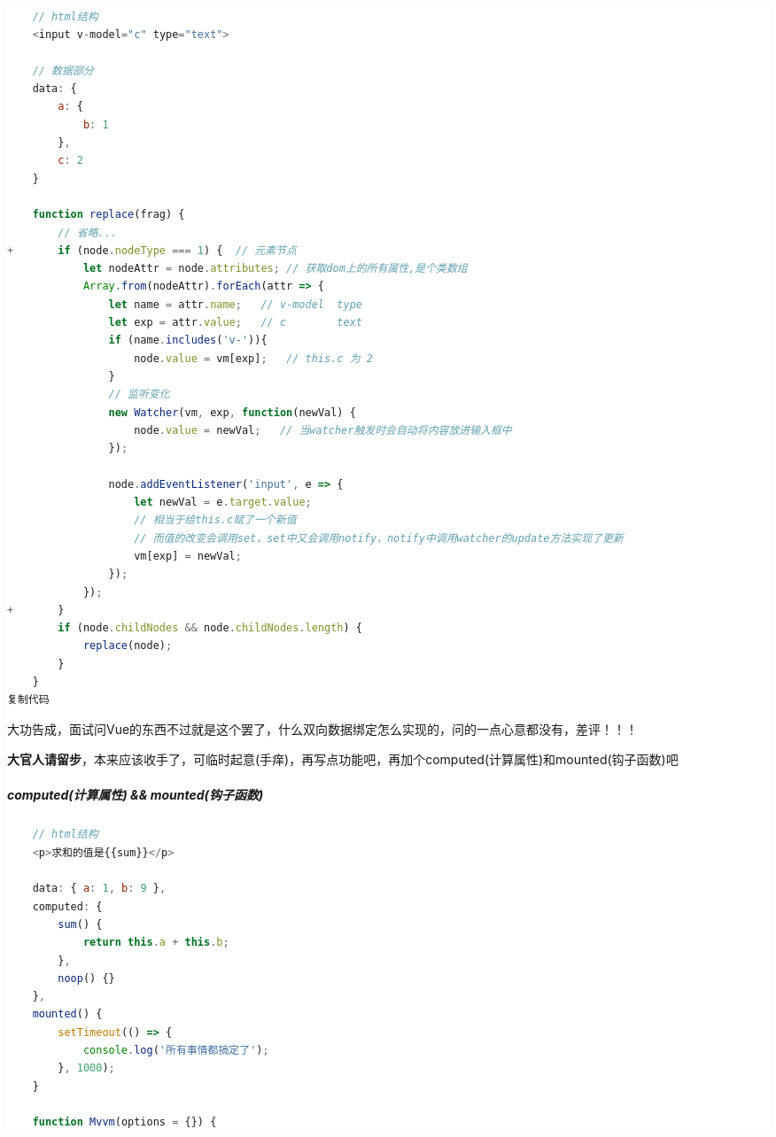 ```javascript
    // html结构
    <input v-model="c" type="text">
    
    // 数据部分
    data: {
        a: {
            b: 1
        },
        c: 2
    }
    
    function replace(frag) {
        // 省略...
+       if (node.nodeType === 1) {  // 元素节点
            let nodeAttr = node.attributes; // 获取dom上的所有属性,是个类数组
            Array.from(nodeAttr).forEach(attr => {
                let name = attr.name;   // v-model  type
                let exp = attr.value;   // c        text
                if (name.includes('v-')){
                    node.value = vm[exp];   // this.c 为 2
                }
                // 监听变化
                new Watcher(vm, exp, function(newVal) {
                    node.value = newVal;   // 当watcher触发时会自动将内容放进输入框中
                });
                
                node.addEventListener('input', e => {
                    let newVal = e.target.value;
                    // 相当于给this.c赋了一个新值
                    // 而值的改变会调用set，set中又会调用notify，notify中调用watcher的update方法实现了更新
                    vm[exp] = newVal;   
                });
            });
+       }
        if (node.childNodes && node.childNodes.length) {
            replace(node);
        }
    }
复制代码
```

大功告成，面试问Vue的东西不过就是这个罢了，什么双向数据绑定怎么实现的，问的一点心意都没有，差评！！！

**大官人请留步**，本来应该收手了，可临时起意(手痒)，再写点功能吧，再加个computed(计算属性)和mounted(钩子函数)吧

##### computed(计算属性) && mounted(钩子函数)

```javascript
    // html结构
    <p>求和的值是{{sum}}</p>
    
    data: { a: 1, b: 9 },
    computed: {
        sum() {
            return this.a + this.b;
        },
        noop() {}
    },
    mounted() {
        setTimeout(() => {
            console.log('所有事情都搞定了');
        }, 1000);
    }
    
    function Mvvm(options = {}) {
```